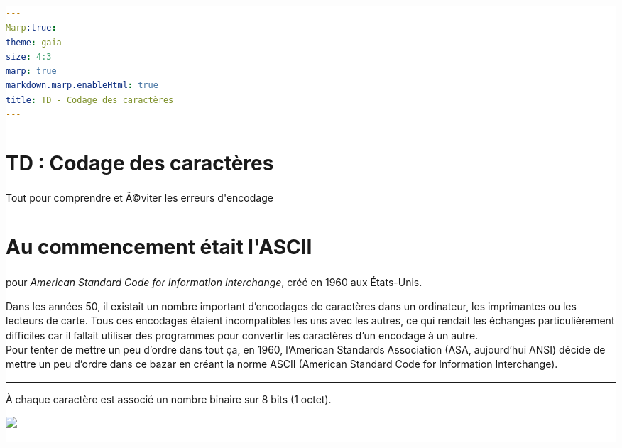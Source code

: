 ```yaml
---
Marp:true:
theme: gaia
size: 4:3
marp: true
markdown.marp.enableHtml: true
title: TD - Codage des caractères
---
```


<style>
    :root {
    --color-background: #101010 !important;
	--color-foreground: #FFFFFF !important;
     font-size: 1.5rem;
    }
blockquote {
  background: #C3B091;
  border-left: 15px solid #CC0000;
  margin: 1.5em 10px;
  color: black;
  padding: 0.5em 10px;
}


</style>

# TD : Codage des caractères

Tout pour comprendre et Ã©viter les erreurs d'encodage

# Au commencement était l'ASCII  

pour *American Standard Code for Information Interchange*, créé en 1960 aux États-Unis.



Dans les années 50, il existait un nombre important d’encodages de caractères dans un ordinateur, les imprimantes ou les lecteurs de carte. Tous ces encodages étaient incompatibles les uns avec les autres, ce qui rendait les échanges particulièrement difficiles car il fallait utiliser des programmes pour convertir les caractères d’un encodage à un autre.  
Pour tenter de mettre un peu d’ordre dans tout ça, en 1960, l’American Standards Association (ASA, aujourd’hui ANSI) décide de mettre un peu d’ordre dans ce bazar en créant la norme ASCII (American Standard Code for Information Interchange).  

---

À chaque caractère est associé un nombre binaire sur 8 bits (1 octet).



![](data/ascii.png)

---